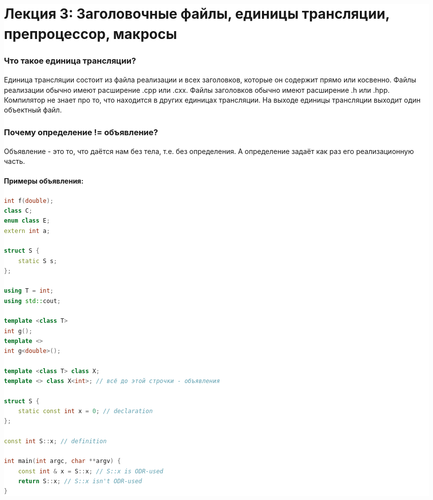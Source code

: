 # Лекция 3: Заголовочные файлы, единицы трансляции, препроцессор, макросы

### Что такое единица трансляции?

Единица трансляции состоит из файла реализации и всех заголовков, которые он содержит прямо или косвенно. Файлы
реализации обычно имеют расширение .cpp или .cxx. Файлы заголовков обычно имеют расширение .h или .hpp. Компилятор не
знает про то, что находится в других единицах трансляции. На выходе единицы трансляции выходит один объектный файл.

### Почему определение != объявление?

Объявление - это то, что даётся нам без тела, т.е. без определения. А определение задаёт как раз его реализационную
часть.

#### Примеры объявления:

```C++
int f(double);
class C;
enum class E;
extern int a;

struct S {
    static S s;
};

using T = int;
using std::cout;

template <class T>
int g();
template <>
int g<double>();

template <class T> class X;
template <> class X<int>; // всё до этой строчки - объявления

struct S {
    static const int x = 0; // declaration
};

const int S::x; // definition

int main(int argc, char **argv) {
    const int & x = S::x; // S::x is ODR-used
    return S::x; // S::x isn't ODR-used
}
```
